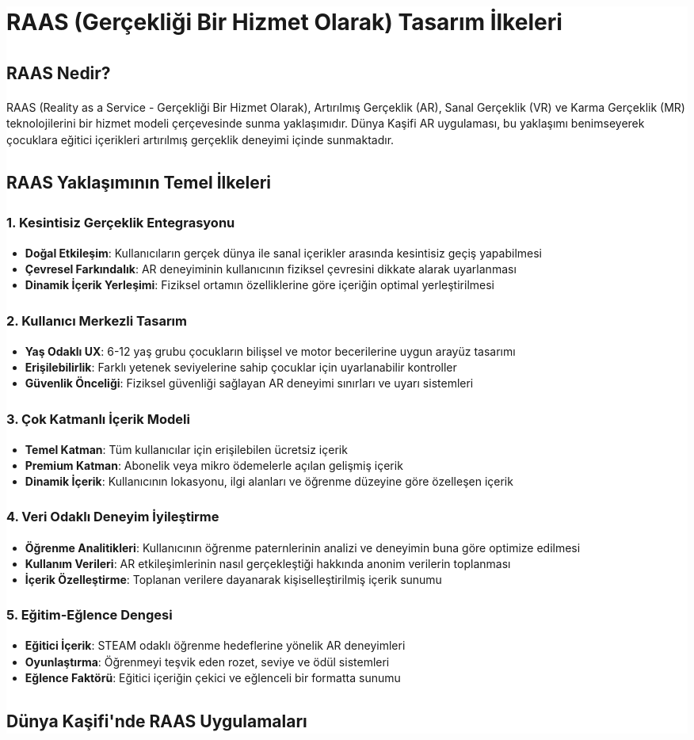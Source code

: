 # RAAS (Gerçekliği Bir Hizmet Olarak) Tasarım İlkeleri

## RAAS Nedir?

RAAS (Reality as a Service - Gerçekliği Bir Hizmet Olarak), Artırılmış Gerçeklik (AR), Sanal Gerçeklik (VR) ve Karma Gerçeklik (MR) teknolojilerini bir hizmet modeli çerçevesinde sunma yaklaşımıdır. Dünya Kaşifi AR uygulaması, bu yaklaşımı benimseyerek çocuklara eğitici içerikleri artırılmış gerçeklik deneyimi içinde sunmaktadır.

## RAAS Yaklaşımının Temel İlkeleri

### 1. Kesintisiz Gerçeklik Entegrasyonu

- **Doğal Etkileşim**: Kullanıcıların gerçek dünya ile sanal içerikler arasında kesintisiz geçiş yapabilmesi
- **Çevresel Farkındalık**: AR deneyiminin kullanıcının fiziksel çevresini dikkate alarak uyarlanması
- **Dinamik İçerik Yerleşimi**: Fiziksel ortamın özelliklerine göre içeriğin optimal yerleştirilmesi

### 2. Kullanıcı Merkezli Tasarım

- **Yaş Odaklı UX**: 6-12 yaş grubu çocukların bilişsel ve motor becerilerine uygun arayüz tasarımı
- **Erişilebilirlik**: Farklı yetenek seviyelerine sahip çocuklar için uyarlanabilir kontroller
- **Güvenlik Önceliği**: Fiziksel güvenliği sağlayan AR deneyimi sınırları ve uyarı sistemleri

### 3. Çok Katmanlı İçerik Modeli

- **Temel Katman**: Tüm kullanıcılar için erişilebilen ücretsiz içerik
- **Premium Katman**: Abonelik veya mikro ödemelerle açılan gelişmiş içerik
- **Dinamik İçerik**: Kullanıcının lokasyonu, ilgi alanları ve öğrenme düzeyine göre özelleşen içerik

### 4. Veri Odaklı Deneyim İyileştirme

- **Öğrenme Analitikleri**: Kullanıcının öğrenme paternlerinin analizi ve deneyimin buna göre optimize edilmesi
- **Kullanım Verileri**: AR etkileşimlerinin nasıl gerçekleştiği hakkında anonim verilerin toplanması
- **İçerik Özelleştirme**: Toplanan verilere dayanarak kişiselleştirilmiş içerik sunumu

### 5. Eğitim-Eğlence Dengesi

- **Eğitici İçerik**: STEAM odaklı öğrenme hedeflerine yönelik AR deneyimleri
- **Oyunlaştırma**: Öğrenmeyi teşvik eden rozet, seviye ve ödül sistemleri
- **Eğlence Faktörü**: Eğitici içeriğin çekici ve eğlenceli bir formatta sunumu

## Dünya Kaşifi'nde RAAS Uygulamaları
